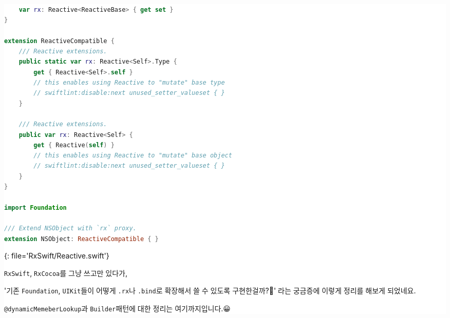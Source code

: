 ```swift
    var rx: Reactive<ReactiveBase> { get set }
}

extension ReactiveCompatible {
    /// Reactive extensions.
    public static var rx: Reactive<Self>.Type {
        get { Reactive<Self>.self }
        // this enables using Reactive to "mutate" base type
        // swiftlint:disable:next unused_setter_valueset { }
    }

    /// Reactive extensions.
    public var rx: Reactive<Self> {
        get { Reactive(self) }
        // this enables using Reactive to "mutate" base object
        // swiftlint:disable:next unused_setter_valueset { }
    }
}

import Foundation

/// Extend NSObject with `rx` proxy.
extension NSObject: ReactiveCompatible { }
```
{: file='RxSwift/Reactive.swift'}

`RxSwift`, `RxCocoa`를 그냥 쓰고만 있다가,

'기존 `Foundation`, `UIKit`들이 어떻게 `.rx`나 `.bind`로 확장해서 쓸 수 있도록 구현한걸까?🤔' 라는 궁금증에 이렇게 정리를 해보게 되었네요.

`@dynamicMemeberLookup`과 `Builder`패턴에 대한 정리는 여기까지입니다.😀